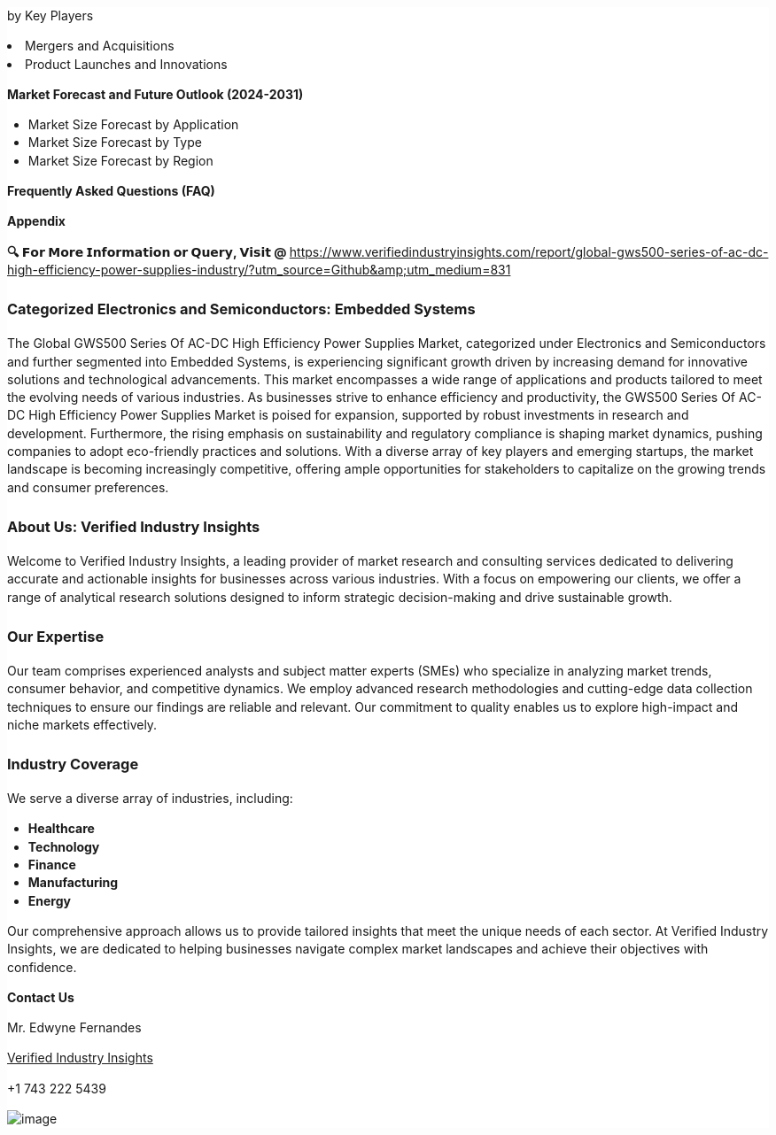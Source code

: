 by Key Players</li><li>Mergers and Acquisitions</li><li>Product Launches and Innovations</li></ul><p><strong>Market Forecast and Future Outlook (2024-2031)</strong></p><ul><li>Market Size Forecast by Application</li><li>Market Size Forecast by Type</li><li>Market Size Forecast by Region</li></ul><p><strong>Frequently Asked Questions (FAQ)</strong></p><p><strong>Appendix<br /></strong></p><p><strong>🔍 𝗙𝗼𝗿 𝗠𝗼𝗿𝗲 𝗜𝗻𝗳𝗼𝗿𝗺𝗮𝘁𝗶𝗼𝗻 𝗼𝗿 𝗤𝘂𝗲𝗿𝘆, 𝗩𝗶𝘀𝗶𝘁 @ </strong><a href="https://www.verifiedindustryinsights.com/report/global-gws500-series-of-ac-dc-high-efficiency-power-supplies-industry/?utm_source=Github&amp;utm_medium=831">https://www.verifiedindustryinsights.com/report/global-gws500-series-of-ac-dc-high-efficiency-power-supplies-industry/?utm_source=Github&amp;utm_medium=831</a>&nbsp;</p><h3>Categorized Electronics and Semiconductors: Embedded Systems </h3><p>The Global GWS500 Series Of AC-DC High Efficiency Power Supplies Market, categorized under Electronics and Semiconductors and further segmented into Embedded Systems, is experiencing significant growth driven by increasing demand for innovative solutions and technological advancements. This market encompasses a wide range of applications and products tailored to meet the evolving needs of various industries. As businesses strive to enhance efficiency and productivity, the GWS500 Series Of AC-DC High Efficiency Power Supplies Market is poised for expansion, supported by robust investments in research and development. Furthermore, the rising emphasis on sustainability and regulatory compliance is shaping market dynamics, pushing companies to adopt eco-friendly practices and solutions. With a diverse array of key players and emerging startups, the market landscape is becoming increasingly competitive, offering ample opportunities for stakeholders to capitalize on the growing trends and consumer preferences.</p><h3>About Us: Verified Industry Insights</h3><p>Welcome to Verified Industry Insights, a leading provider of market research and consulting services dedicated to delivering accurate and actionable insights for businesses across various industries. With a focus on empowering our clients, we offer a range of analytical research solutions designed to inform strategic decision-making and drive sustainable growth.</p><h3>Our Expertise</h3><p>Our team comprises experienced analysts and subject matter experts (SMEs) who specialize in analyzing market trends, consumer behavior, and competitive dynamics. We employ advanced research methodologies and cutting-edge data collection techniques to ensure our findings are reliable and relevant. Our commitment to quality enables us to explore high-impact and niche markets effectively.</p><h3>Industry Coverage</h3><p>We serve a diverse array of industries, including:</p><ul><li><strong>Healthcare</strong></li><li><strong>Technology</strong></li><li><strong>Finance</strong></li><li><strong>Manufacturing</strong></li><li><strong>Energy</strong></li></ul><p>Our comprehensive approach allows us to provide tailored insights that meet the unique needs of each sector. At Verified Industry Insights, we are dedicated to helping businesses navigate complex market landscapes and achieve their objectives with confidence.</p><p><strong>Contact Us</strong></p><p>Mr. Edwyne Fernandes</p><p><a href="https://www.verifiedindustryinsights.com/">Verified Industry Insights</a></p><p>+1 743 222 5439</p>
![image](https://github.com/user-attachments/assets/edd33aaf-f7cd-44ed-9209-2f0206ce6671)
